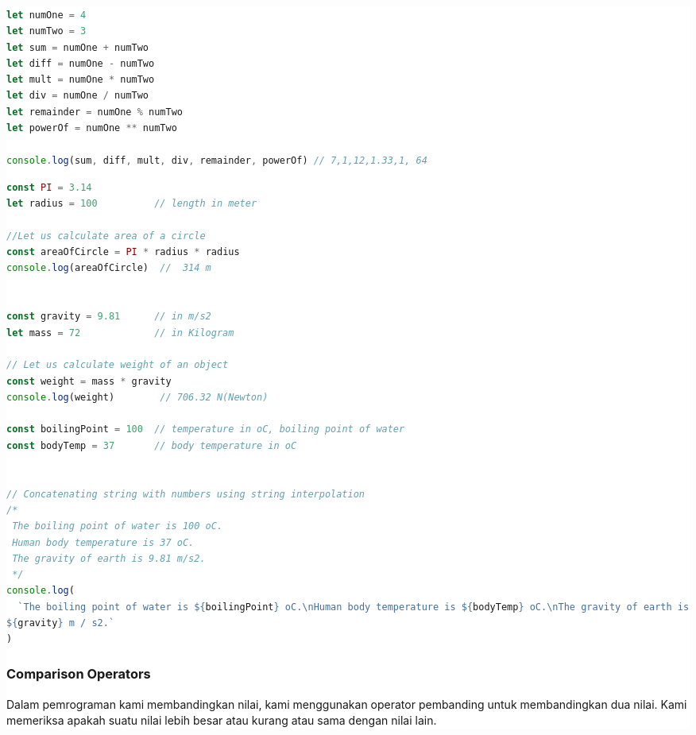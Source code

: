 ```js
let numOne = 4
let numTwo = 3
let sum = numOne + numTwo
let diff = numOne - numTwo
let mult = numOne * numTwo
let div = numOne / numTwo
let remainder = numOne % numTwo
let powerOf = numOne ** numTwo

console.log(sum, diff, mult, div, remainder, powerOf) // 7,1,12,1.33,1, 64

```

```js
const PI = 3.14
let radius = 100          // length in meter

//Let us calculate area of a circle
const areaOfCircle = PI * radius * radius
console.log(areaOfCircle)  //  314 m


const gravity = 9.81      // in m/s2
let mass = 72             // in Kilogram

// Let us calculate weight of an object
const weight = mass * gravity
console.log(weight)        // 706.32 N(Newton)

const boilingPoint = 100  // temperature in oC, boiling point of water
const bodyTemp = 37       // body temperature in oC


// Concatenating string with numbers using string interpolation
/*
 The boiling point of water is 100 oC.
 Human body temperature is 37 oC.
 The gravity of earth is 9.81 m/s2.
 */
console.log(
  `The boiling point of water is ${boilingPoint} oC.\nHuman body temperature is ${bodyTemp} oC.\nThe gravity of earth is ${gravity} m / s2.`
)
```

### Comparison Operators

Dalam pemrograman kami membandingkan nilai, kami menggunakan operator pembanding untuk membandingkan dua nilai. Kami memeriksa apakah suatu nilai lebih besar atau kurang atau sama dengan nilai lain.
